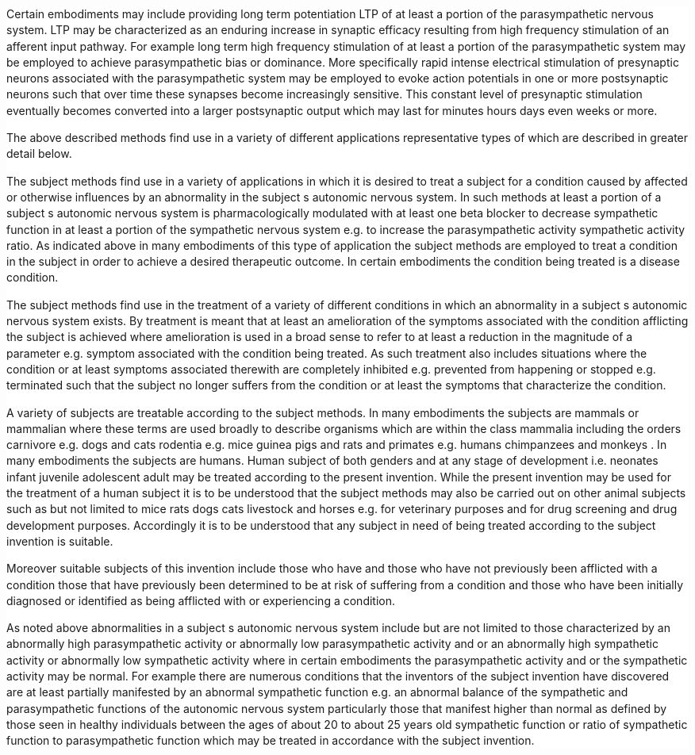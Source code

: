 Certain embodiments may include providing long term potentiation LTP of at least a portion of the parasympathetic nervous system. LTP may be characterized as an enduring increase in synaptic efficacy resulting from high frequency stimulation of an afferent input pathway. For example long term high frequency stimulation of at least a portion of the parasympathetic system may be employed to achieve parasympathetic bias or dominance. More specifically rapid intense electrical stimulation of presynaptic neurons associated with the parasympathetic system may be employed to evoke action potentials in one or more postsynaptic neurons such that over time these synapses become increasingly sensitive. This constant level of presynaptic stimulation eventually becomes converted into a larger postsynaptic output which may last for minutes hours days even weeks or more.

The above described methods find use in a variety of different applications representative types of which are described in greater detail below.

The subject methods find use in a variety of applications in which it is desired to treat a subject for a condition caused by affected or otherwise influences by an abnormality in the subject s autonomic nervous system. In such methods at least a portion of a subject s autonomic nervous system is pharmacologically modulated with at least one beta blocker to decrease sympathetic function in at least a portion of the sympathetic nervous system e.g. to increase the parasympathetic activity sympathetic activity ratio. As indicated above in many embodiments of this type of application the subject methods are employed to treat a condition in the subject in order to achieve a desired therapeutic outcome. In certain embodiments the condition being treated is a disease condition.

The subject methods find use in the treatment of a variety of different conditions in which an abnormality in a subject s autonomic nervous system exists. By treatment is meant that at least an amelioration of the symptoms associated with the condition afflicting the subject is achieved where amelioration is used in a broad sense to refer to at least a reduction in the magnitude of a parameter e.g. symptom associated with the condition being treated. As such treatment also includes situations where the condition or at least symptoms associated therewith are completely inhibited e.g. prevented from happening or stopped e.g. terminated such that the subject no longer suffers from the condition or at least the symptoms that characterize the condition.

A variety of subjects are treatable according to the subject methods. In many embodiments the subjects are mammals or mammalian where these terms are used broadly to describe organisms which are within the class mammalia including the orders carnivore e.g. dogs and cats rodentia e.g. mice guinea pigs and rats and primates e.g. humans chimpanzees and monkeys . In many embodiments the subjects are humans. Human subject of both genders and at any stage of development i.e. neonates infant juvenile adolescent adult may be treated according to the present invention. While the present invention may be used for the treatment of a human subject it is to be understood that the subject methods may also be carried out on other animal subjects such as but not limited to mice rats dogs cats livestock and horses e.g. for veterinary purposes and for drug screening and drug development purposes. Accordingly it is to be understood that any subject in need of being treated according to the subject invention is suitable.

Moreover suitable subjects of this invention include those who have and those who have not previously been afflicted with a condition those that have previously been determined to be at risk of suffering from a condition and those who have been initially diagnosed or identified as being afflicted with or experiencing a condition.

As noted above abnormalities in a subject s autonomic nervous system include but are not limited to those characterized by an abnormally high parasympathetic activity or abnormally low parasympathetic activity and or an abnormally high sympathetic activity or abnormally low sympathetic activity where in certain embodiments the parasympathetic activity and or the sympathetic activity may be normal. For example there are numerous conditions that the inventors of the subject invention have discovered are at least partially manifested by an abnormal sympathetic function e.g. an abnormal balance of the sympathetic and parasympathetic functions of the autonomic nervous system particularly those that manifest higher than normal as defined by those seen in healthy individuals between the ages of about 20 to about 25 years old sympathetic function or ratio of sympathetic function to parasympathetic function which may be treated in accordance with the subject invention.
